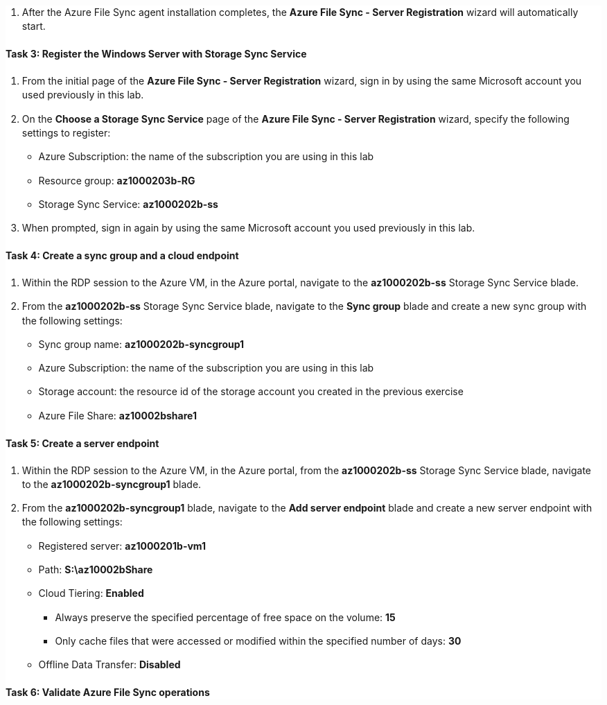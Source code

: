 1. After the Azure File Sync agent installation completes, the **Azure File Sync - Server Registration** wizard will automatically start.


#### Task 3: Register the Windows Server with Storage Sync Service

1. From the initial page of the **Azure File Sync - Server Registration** wizard, sign in by using the same Microsoft account you used previously in this lab.

1. On the **Choose a Storage Sync Service** page of the **Azure File Sync - Server Registration** wizard, specify the following settings to register:

    - Azure Subscription: the name of the subscription you are using in this lab

    - Resource group: **az1000203b-RG**

    - Storage Sync Service: **az1000202b-ss**

1. When prompted, sign in again by using the same Microsoft account you used previously in this lab.


#### Task 4: Create a sync group and a cloud endpoint

1. Within the RDP session to the Azure VM, in the Azure portal, navigate to the **az1000202b-ss** Storage Sync Service blade.

1. From the **az1000202b-ss** Storage Sync Service blade, navigate to the **Sync group** blade and create a new sync group with the following settings:

    - Sync group name: **az1000202b-syncgroup1**

    - Azure Subscription: the name of the subscription you are using in this lab

    - Storage account: the resource id of the storage account you created in the previous exercise

    - Azure File Share: **az10002bshare1**


#### Task 5: Create a server endpoint

1. Within the RDP session to the Azure VM, in the Azure portal, from the **az1000202b-ss** Storage Sync Service blade, navigate to the **az1000202b-syncgroup1** blade.

1. From the **az1000202b-syncgroup1** blade, navigate to the **Add server endpoint** blade and create a new server endpoint with the following settings:

    - Registered server: **az1000201b-vm1**

    - Path: **S:\\az10002bShare**

    - Cloud Tiering: **Enabled**

        - Always preserve the specified percentage of free space on the volume: **15**

        - Only cache files that were accessed or modified within the specified number of days: **30**

    - Offline Data Transfer: **Disabled**


#### Task 6: Validate Azure File Sync operations
